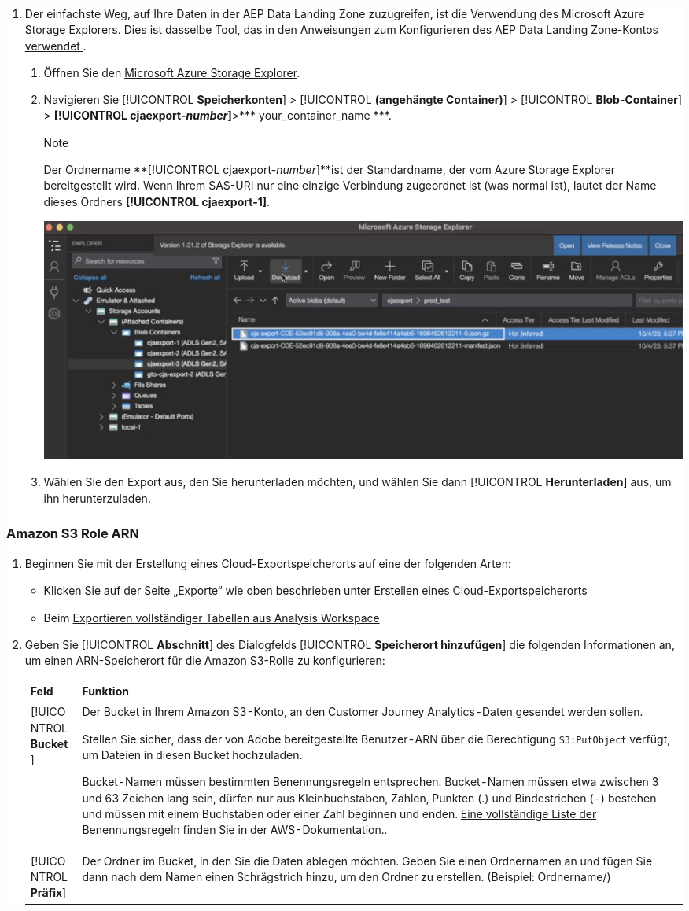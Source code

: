 1. Der einfachste Weg, auf Ihre Daten in der AEP Data Landing Zone zuzugreifen, ist die Verwendung des Microsoft Azure Storage Explorers. Dies ist dasselbe Tool, das in den Anweisungen zum Konfigurieren des [AEP Data Landing Zone-Kontos verwendet ](/help/components/exports/cloud-export-accounts.md#aep-data-landing-zone).

   1. Öffnen Sie den [Microsoft Azure Storage Explorer](https://azure.microsoft.com/en-us/products/storage/storage-explorer/).

   1. Navigieren Sie [!UICONTROL **Speicherkonten**] > [!UICONTROL **(angehängte Container)**] > [!UICONTROL **Blob-Container**] > **[!UICONTROL cjaexport-_number_]**>*** your_container_name ***.

      >[!NOTE]
      >
      >Der Ordnername **[!UICONTROL cjaexport-_number_]**ist der Standardname, der vom Azure Storage Explorer bereitgestellt wird. Wenn Ihrem SAS-URI nur eine einzige Verbindung zugeordnet ist (was normal ist), lautet der Name dieses Ordners **[!UICONTROL cjaexport-1]**.


      ![Zugreifen auf Dateien im Azure-Speicher-Explorer](assets/azure-storage-explorer-access.png)

   1. Wählen Sie den Export aus, den Sie herunterladen möchten, und wählen Sie dann [!UICONTROL **Herunterladen**] aus, um ihn herunterzuladen.

### Amazon S3 Role ARN

1. Beginnen Sie mit der Erstellung eines Cloud-Exportspeicherorts auf eine der folgenden Arten:

   * Klicken Sie auf der Seite „Exporte“ wie oben beschrieben unter [Erstellen eines Cloud-Exportspeicherorts](#begin-creating-a-cloud-export-location)

   * Beim [Exportieren vollständiger Tabellen aus Analysis Workspace](/help/analysis-workspace/export/export-cloud.md#export-full-tables-from-analysis-workspace)

1. Geben Sie [!UICONTROL **Abschnitt**] des Dialogfelds [!UICONTROL **Speicherort hinzufügen**] die folgenden Informationen an, um einen ARN-Speicherort für die Amazon S3-Rolle zu konfigurieren:

   

   | Feld | Funktion |
   |---------|----------|
   | [!UICONTROL **Bucket**] | Der Bucket in Ihrem Amazon S3-Konto, an den Customer Journey Analytics-Daten gesendet werden sollen. <p>Stellen Sie sicher, dass der von Adobe bereitgestellte Benutzer-ARN über die Berechtigung `S3:PutObject` verfügt, um Dateien in diesen Bucket hochzuladen. </p><p>Bucket-Namen müssen bestimmten Benennungsregeln entsprechen. Bucket-Namen müssen etwa zwischen 3 und 63 Zeichen lang sein, dürfen nur aus Kleinbuchstaben, Zahlen, Punkten (.) und Bindestrichen (-) bestehen und müssen mit einem Buchstaben oder einer Zahl beginnen und enden. [Eine vollständige Liste der Benennungsregeln finden Sie in der AWS-Dokumentation.](https://docs.aws.amazon.com/de_de/AmazonS3/latest/userguide/bucketnamingrules.html). </p> |
   | [!UICONTROL **Präfix**] | Der Ordner im Bucket, in den Sie die Daten ablegen möchten. Geben Sie einen Ordnernamen an und fügen Sie dann nach dem Namen einen Schrägstrich hinzu, um den Ordner zu erstellen. (Beispiel: Ordnername/) |

